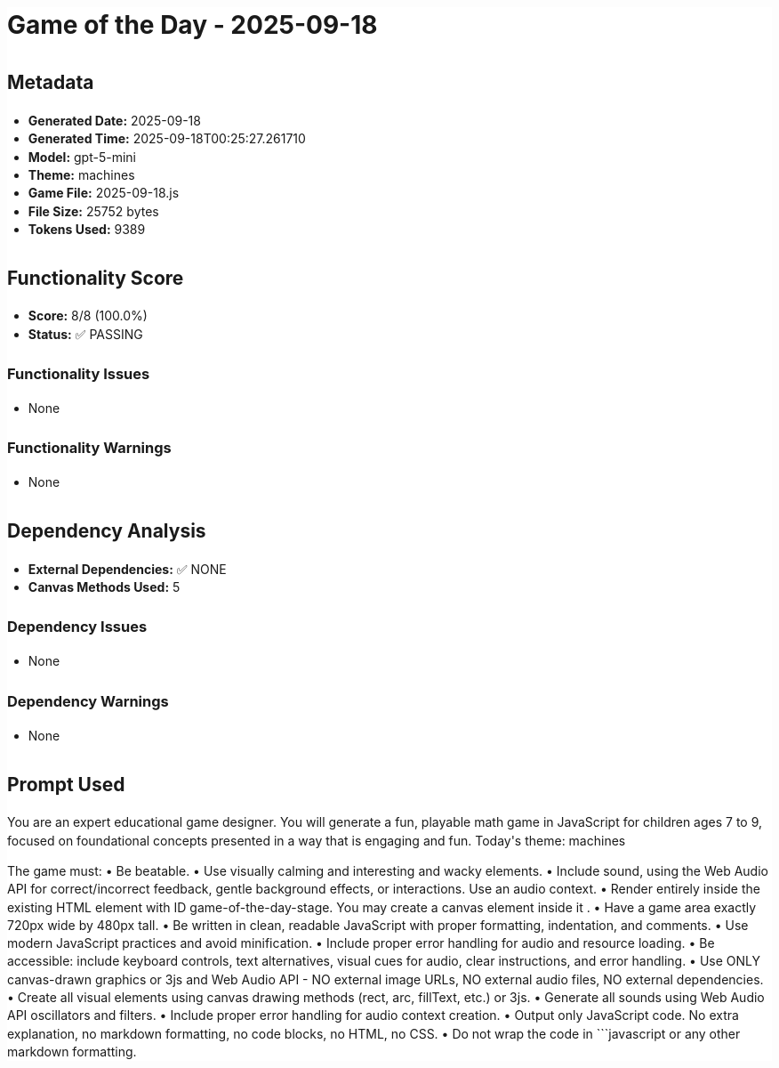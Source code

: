 # Game of the Day - 2025-09-18

## Metadata
- **Generated Date:** 2025-09-18
- **Generated Time:** 2025-09-18T00:25:27.261710
- **Model:** gpt-5-mini
- **Theme:** machines
- **Game File:** 2025-09-18.js
- **File Size:** 25752 bytes
- **Tokens Used:** 9389

## Functionality Score
- **Score:** 8/8 (100.0%)
- **Status:** ✅ PASSING

### Functionality Issues
- None

### Functionality Warnings
- None

## Dependency Analysis
- **External Dependencies:** ✅ NONE
- **Canvas Methods Used:** 5

### Dependency Issues
- None

### Dependency Warnings
- None

## Prompt Used
You are an expert educational game designer. You will generate a fun, playable math game in JavaScript for children ages 7 to 9, focused on foundational concepts presented in a way that is engaging and fun. Today's theme: machines

The game must:
• Be beatable.
• Use visually calming and interesting and wacky elements.
• Include sound, using the Web Audio API for correct/incorrect feedback, gentle background effects, or interactions. Use an audio context.
• Render entirely inside the existing HTML element with ID game-of-the-day-stage. You may create a canvas element inside it .
• Have a game area exactly 720px wide by 480px tall.
• Be written in clean, readable JavaScript with proper formatting, indentation, and comments.
• Use modern JavaScript practices and avoid minification.
• Include proper error handling for audio and resource loading.
• Be accessible: include keyboard controls, text alternatives, visual cues for audio, clear instructions, and error handling.
• Use ONLY canvas-drawn graphics or 3js and Web Audio API - NO external image URLs, NO external audio files, NO external dependencies.
• Create all visual elements using canvas drawing methods (rect, arc, fillText, etc.) or 3js.
• Generate all sounds using Web Audio API oscillators and filters.
• Include proper error handling for audio context creation.
• Output only JavaScript code. No extra explanation, no markdown formatting, no code blocks, no HTML, no CSS.
• Do not wrap the code in ```javascript or any other markdown formatting.
